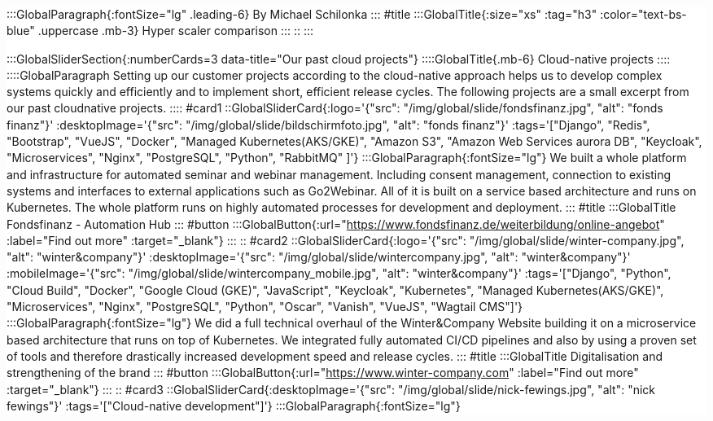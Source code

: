 :::GlobalParagraph{:fontSize="lg" .leading-6}
By Michael Schilonka
:::
#title
:::GlobalTitle{:size="xs" :tag="h3" :color="text-bs-blue" .uppercase .mb-3}
Hyper scaler comparison
:::
::
:::

:::GlobalSliderSection{:numberCards=3 data-title="Our past cloud projects"}
::::GlobalTitle{.mb-6}
Cloud-native projects
::::
::::GlobalParagraph
Setting up our customer projects according to the cloud-native approach helps us to develop complex systems quickly and efficiently and to implement short, efficient release cycles. The following projects are a small excerpt from our past cloudnative projects.
::::
#card1
::GlobalSliderCard{:logo='{"src": "/img/global/slide/fondsfinanz.jpg", "alt": "fonds finanz"}' :desktopImage='{"src": "/img/global/slide/bildschirmfoto.jpg", "alt": "fonds finanz"}' :tags='["Django", "Redis", "Bootstrap", "VueJS", "Docker", "Managed Kubernetes(AKS/GKE)", "Amazon S3", "Amazon Web Services aurora DB", "Keycloak", "Microservices", "Nginx", "PostgreSQL", "Python", "RabbitMQ" ]'}
:::GlobalParagraph{:fontSize="lg"}
We built a whole platform and infrastructure for automated seminar and webinar management. Including consent management, connection to existing systems and interfaces to external applications such as Go2Webinar. All of it is built on a service based architecture and runs on Kubernetes. The whole platform runs on highly automated processes for development and deployment.
:::
#title
:::GlobalTitle
Fondsfinanz - Automation Hub
:::
#button
:::GlobalButton{:url="https://www.fondsfinanz.de/weiterbildung/online-angebot" :label="Find out more" :target="_blank"}
:::
::
#card2
::GlobalSliderCard{:logo='{"src": "/img/global/slide/winter-company.jpg", "alt": "winter&company"}' :desktopImage='{"src": "/img/global/slide/wintercompany.jpg", "alt": "winter&company"}' :mobileImage='{"src": "/img/global/slide/wintercompany_mobile.jpg", "alt": "winter&company"}' :tags='["Django", "Python", "Cloud Build", "Docker", "Google Cloud (GKE)", "JavaScript", "Keycloak", "Kubernetes", "Managed Kubernetes(AKS/GKE)", "Microservices", "Nginx", "PostgreSQL", "Python", "Oscar", "Vanish", "VueJS", "Wagtail CMS"]'}
:::GlobalParagraph{:fontSize="lg"}
We did a full technical overhaul of the Winter&Company Website building it on a microservice based architecture that runs on top of Kubernetes. We integrated fully automated CI/CD pipelines and also by using a proven set of tools and therefore drastically increased development speed and release cycles.
:::
#title
:::GlobalTitle
Digitalisation and strengthening of the brand
:::
#button
:::GlobalButton{:url="https://www.winter-company.com" :label="Find out more" :target="_blank"}
:::
::
#card3
::GlobalSliderCard{:desktopImage='{"src": "/img/global/slide/nick-fewings.jpg", "alt": "nick fewings"}' :tags='["Cloud-native development"]'}
:::GlobalParagraph{:fontSize="lg"}